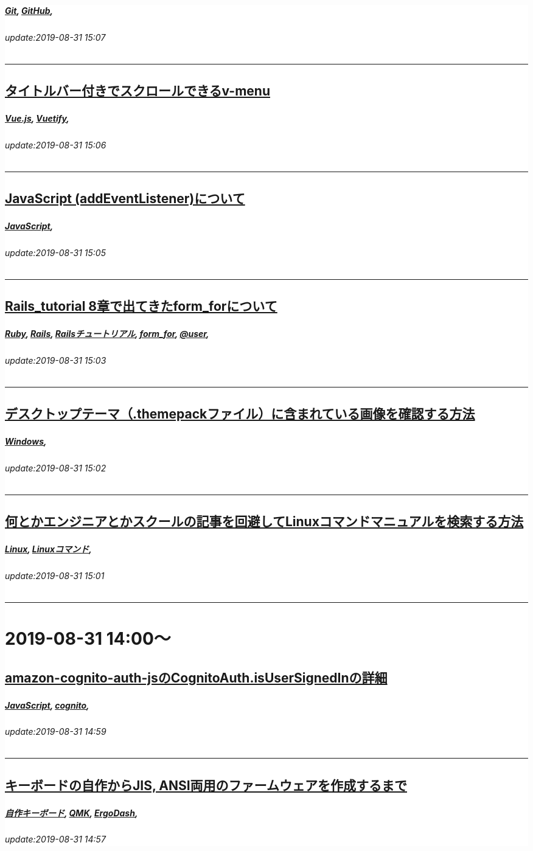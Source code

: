 ##### [Git](https://qiita.com/tags/Git), [GitHub](https://qiita.com/tags/GitHub), 
###### update:2019-08-31 15:07
---
## [タイトルバー付きでスクロールできるv-menu](https://qiita.com/shozzy/items/290154a72a2662213935)
##### [Vue.js](https://qiita.com/tags/Vue.js), [Vuetify](https://qiita.com/tags/Vuetify), 
###### update:2019-08-31 15:06
---
## [JavaScript (addEventListener)について](https://qiita.com/MIRAI12/items/ea2a55cd8fd9c527f8f1)
##### [JavaScript](https://qiita.com/tags/JavaScript), 
###### update:2019-08-31 15:05
---
## [Rails_tutorial 8章で出てきたform_forについて](https://qiita.com/NakamuraHiroki2465/items/65e9db3fe339ba39937d)
##### [Ruby](https://qiita.com/tags/Ruby), [Rails](https://qiita.com/tags/Rails), [Railsチュートリアル](https://qiita.com/tags/Railsチュートリアル), [form_for](https://qiita.com/tags/form_for), [@user](https://qiita.com/tags/@user), 
###### update:2019-08-31 15:03
---
## [デスクトップテーマ（.themepackファイル）に含まれている画像を確認する方法](https://qiita.com/adeliae1316/items/e56e5809e8058caf0f47)
##### [Windows](https://qiita.com/tags/Windows), 
###### update:2019-08-31 15:02
---
## [何とかエンジニアとかスクールの記事を回避してLinuxコマンドマニュアルを検索する方法](https://qiita.com/hidetaka0/items/8f8858dc91d3f13226d9)
##### [Linux](https://qiita.com/tags/Linux), [Linuxコマンド](https://qiita.com/tags/Linuxコマンド), 
###### update:2019-08-31 15:01
---




# 2019-08-31 14:00～
## [amazon-cognito-auth-jsのCognitoAuth.isUserSignedInの詳細](https://qiita.com/ksilverwall/items/a61cea5cb25315f28b5e)
##### [JavaScript](https://qiita.com/tags/JavaScript), [cognito](https://qiita.com/tags/cognito), 
###### update:2019-08-31 14:59
---
## [キーボードの自作からJIS, ANSI両用のファームウェアを作成するまで](https://qiita.com/M47CH4N/items/1a546f7b1295e0e24a58)
##### [自作キーボード](https://qiita.com/tags/自作キーボード), [QMK](https://qiita.com/tags/QMK), [ErgoDash](https://qiita.com/tags/ErgoDash), 
###### update:2019-08-31 14:57